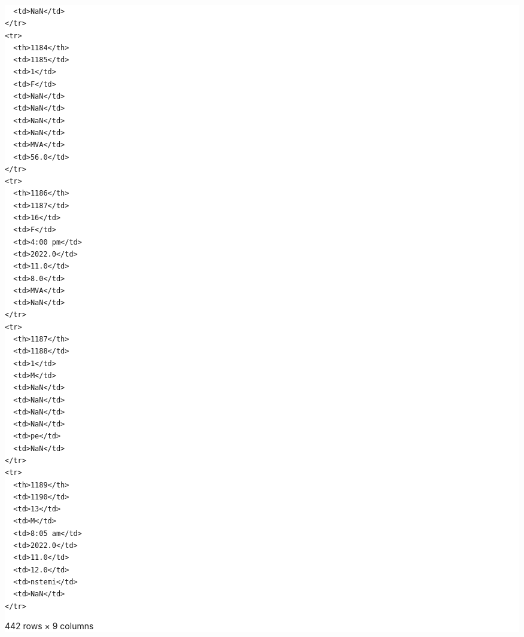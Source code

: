       <td>NaN</td>
    </tr>
    <tr>
      <th>1184</th>
      <td>1185</td>
      <td>1</td>
      <td>F</td>
      <td>NaN</td>
      <td>NaN</td>
      <td>NaN</td>
      <td>NaN</td>
      <td>MVA</td>
      <td>56.0</td>
    </tr>
    <tr>
      <th>1186</th>
      <td>1187</td>
      <td>16</td>
      <td>F</td>
      <td>4:00 pm</td>
      <td>2022.0</td>
      <td>11.0</td>
      <td>8.0</td>
      <td>MVA</td>
      <td>NaN</td>
    </tr>
    <tr>
      <th>1187</th>
      <td>1188</td>
      <td>1</td>
      <td>M</td>
      <td>NaN</td>
      <td>NaN</td>
      <td>NaN</td>
      <td>NaN</td>
      <td>pe</td>
      <td>NaN</td>
    </tr>
    <tr>
      <th>1189</th>
      <td>1190</td>
      <td>13</td>
      <td>M</td>
      <td>8:05 am</td>
      <td>2022.0</td>
      <td>11.0</td>
      <td>12.0</td>
      <td>nstemi</td>
      <td>NaN</td>
    </tr>
  </tbody>
</table>
<p>442 rows × 9 columns</p>
</div>
      <button class="colab-df-convert" onclick="convertToInteractive('df-59c0ed8d-00f7-4eb5-a20e-b7d045f5b495')"
              title="Convert this dataframe to an interactive table."
              style="display:none;">
